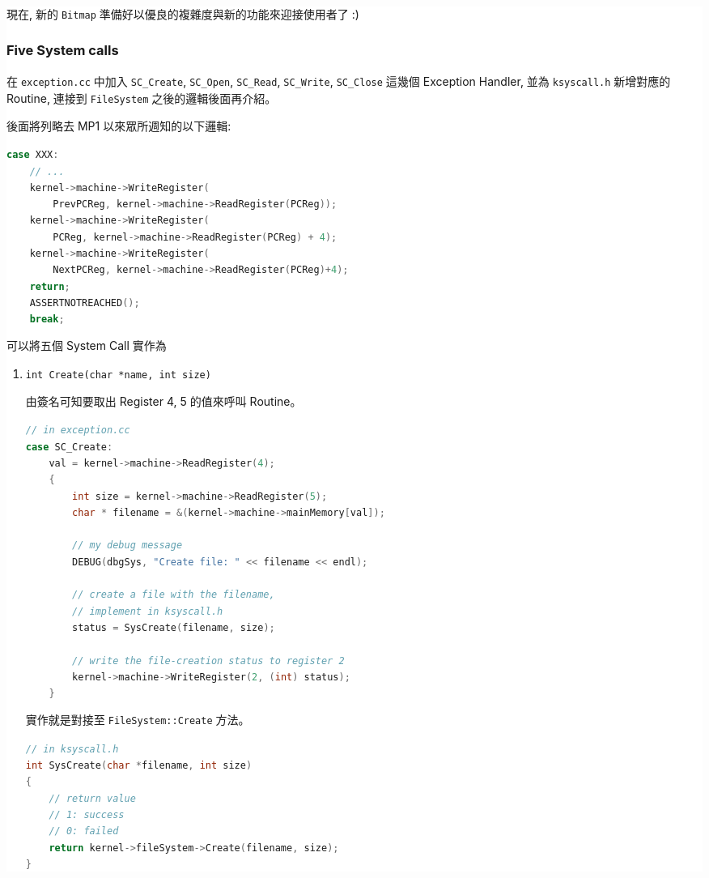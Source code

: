 現在, 新的 `Bitmap` 準備好以優良的複雜度與新的功能來迎接使用者了 :)

### Five System calls

在 `exception.cc` 中加入 `SC_Create`, `SC_Open`, `SC_Read`, `SC_Write`, `SC_Close` 這幾個 Exception Handler, 並為 `ksyscall.h` 新增對應的 Routine, 連接到 `FileSystem` 之後的邏輯後面再介紹。

後面將列略去 MP1 以來眾所週知的以下邏輯:

```c++
case XXX:
    // ...
    kernel->machine->WriteRegister(
        PrevPCReg, kernel->machine->ReadRegister(PCReg));
    kernel->machine->WriteRegister(
        PCReg, kernel->machine->ReadRegister(PCReg) + 4);
    kernel->machine->WriteRegister(
        NextPCReg, kernel->machine->ReadRegister(PCReg)+4);
    return;
    ASSERTNOTREACHED();
    break;
```

可以將五個 System Call 實作為

1. `int Create(char *name, int size)`

    由簽名可知要取出 Register 4, 5 的值來呼叫 Routine。

    ```c++
    // in exception.cc
    case SC_Create:
        val = kernel->machine->ReadRegister(4);
        {
            int size = kernel->machine->ReadRegister(5);
            char * filename = &(kernel->machine->mainMemory[val]);
            
            // my debug message
            DEBUG(dbgSys, "Create file: " << filename << endl);

            // create a file with the filename, 
            // implement in ksyscall.h
            status = SysCreate(filename, size);
            
            // write the file-creation status to register 2
            kernel->machine->WriteRegister(2, (int) status);
        }
    ```

    實作就是對接至 `FileSystem::Create` 方法。

    ```c++
    // in ksyscall.h
    int SysCreate(char *filename, int size)
    {
        // return value
        // 1: success
        // 0: failed
        return kernel->fileSystem->Create(filename, size);
    }
    ```
